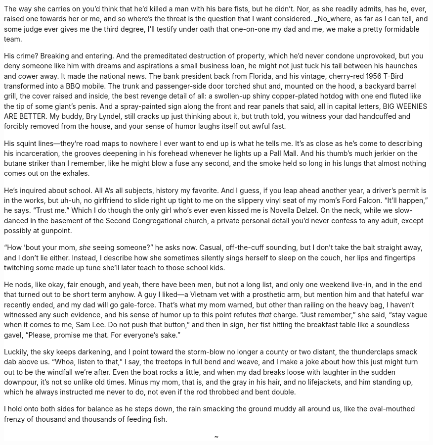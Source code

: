 The way she carries on you’d think that he’d killed a man with his bare fists, but he didn’t. Nor, as she readily admits, has he, ever, raised one towards her or me, and so where’s the threat is the question that I want considered. _No_where, as far as I can tell, and some judge ever gives me the third degree, I’ll testify under oath that one-on-one my dad and me, we make a pretty formidable team.

His crime? Breaking and entering. And the premeditated destruction of property, which he’d never condone unprovoked, but you deny someone like him with dreams and aspirations a small business loan, he might not just tuck his tail between his haunches and cower away. It made the national news. The bank president back from Florida, and his vintage, cherry-red 1956 T-Bird transformed into a BBQ mobile. The trunk and passenger-side door torched shut and, mounted on the hood, a backyard barrel grill, the cover raised and inside, the best revenge detail of all: a swollen-up shiny copper-plated hotdog with one end fluted like the tip of some giant’s penis. And a spray-painted sign along the front and rear panels that said, all in capital letters, BIG WEENIES ARE BETTER. My buddy, Bry Lyndel, still cracks up just thinking about it, but truth told, you witness your dad handcuffed and forcibly removed from the house, and your sense of humor laughs itself out awful fast.

His squint lines—they’re road maps to nowhere I ever want to end up is what he tells me. It’s as close as he’s come to describing his incarceration, the grooves deepening in his forehead whenever he lights up a Pall Mall. And his thumb’s much jerkier on the butane striker than I remember, like he might blow a fuse any second, and the smoke held so long in his lungs that almost nothing comes out on the exhales.

He’s inquired about school. All A’s all subjects, history my favorite. And I guess, if you leap ahead another year, a driver’s permit is in the works, but uh-uh, no girlfriend to slide right up tight to me on the slippery vinyl seat of my mom’s Ford Falcon. “It’ll happen,” he says. “Trust me.” Which I do though the only girl who’s ever even kissed me is Novella Delzel. On the neck, while we slow-danced in the basement of the Second Congregational church, a private personal detail you’d never confess to any adult, except possibly at gunpoint.

“How ’bout your mom, _she_ seeing someone?” he asks now. Casual, off-the-cuff sounding, but I don’t take the bait straight away, and I don’t lie either. Instead, I describe how she sometimes silently sings herself to sleep on the couch, her lips and fingertips twitching some made up tune she’ll later teach to those school kids.

He nods, like okay, fair enough, and yeah, there have been men, but not a long list, and only one weekend live-in, and in the end that turned out to be short term anyhow. A guy I liked—a Vietnam vet with a prosthetic arm, but mention him and that hateful war recently ended, and my dad will go gale-force. That’s what my mom warned, but other than railing on the heavy bag, I haven’t witnessed any such evidence, and his sense of humor up to this point refutes _that_ charge. “Just remember,” she said, “stay vague when it comes to me, Sam Lee. Do not push that button,” and then in sign, her fist hitting the breakfast table like a soundless gavel, “Please, promise me that. For everyone’s sake.”

Luckily, the sky keeps darkening, and I point toward the storm-blow no longer a county or two distant, the thunderclaps smack dab above us. “Whoa, listen to that,” I say, the treetops in full bend and weave, and I make a joke about how this just might turn out to be the windfall we’re after. Even the boat rocks a little, and when my dad breaks loose with laughter in the sudden downpour, it’s not so unlike old times. Minus my mom, that is, and the gray in his hair, and no lifejackets, and him standing up, which he always instructed me never to do, not even if the rod throbbed and bent double.

I hold onto both sides for balance as he steps down, the rain smacking the ground muddy all around us, like the oval-mouthed frenzy of thousand and thousands of feeding fish.

<p style="text-align: center;">
  ~
</p>
